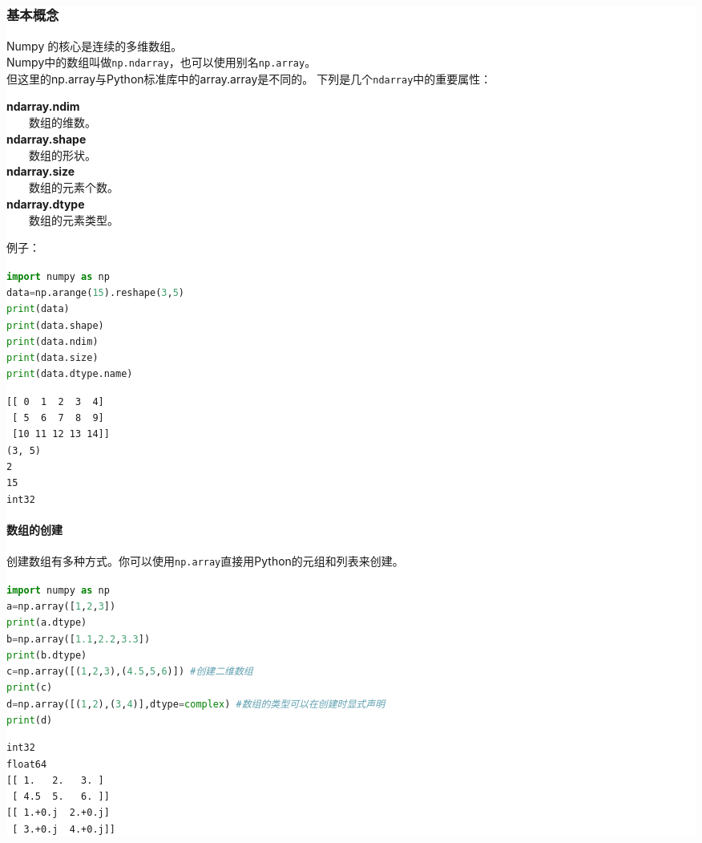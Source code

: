 
### 基本概念
Numpy 的核心是连续的多维数组。  
Numpy中的数组叫做```np.ndarray```，也可以使用别名```np.array```。  
但这里的np.array与Python标准库中的array.array是不同的。
下列是几个```ndarray```中的重要属性：  

**ndarray.ndim**  
　　数组的维数。  
**ndarray.shape**  
　　数组的形状。  
**ndarray.size**  
　　数组的元素个数。  
**ndarray.dtype**  
　　数组的元素类型。  
  
例子：  


```python
import numpy as np
data=np.arange(15).reshape(3,5)
print(data)
print(data.shape)
print(data.ndim)
print(data.size)
print(data.dtype.name)
```

    [[ 0  1  2  3  4]
     [ 5  6  7  8  9]
     [10 11 12 13 14]]
    (3, 5)
    2
    15
    int32
    

#### 数组的创建
创建数组有多种方式。你可以使用```np.array```直接用Python的元组和列表来创建。


```python
import numpy as np
a=np.array([1,2,3])
print(a.dtype)
b=np.array([1.1,2.2,3.3])
print(b.dtype)
c=np.array([(1,2,3),(4.5,5,6)]) #创建二维数组
print(c)
d=np.array([(1,2),(3,4)],dtype=complex) #数组的类型可以在创建时显式声明
print(d)
```

    int32
    float64
    [[ 1.   2.   3. ]
     [ 4.5  5.   6. ]]
    [[ 1.+0.j  2.+0.j]
     [ 3.+0.j  4.+0.j]]
    
